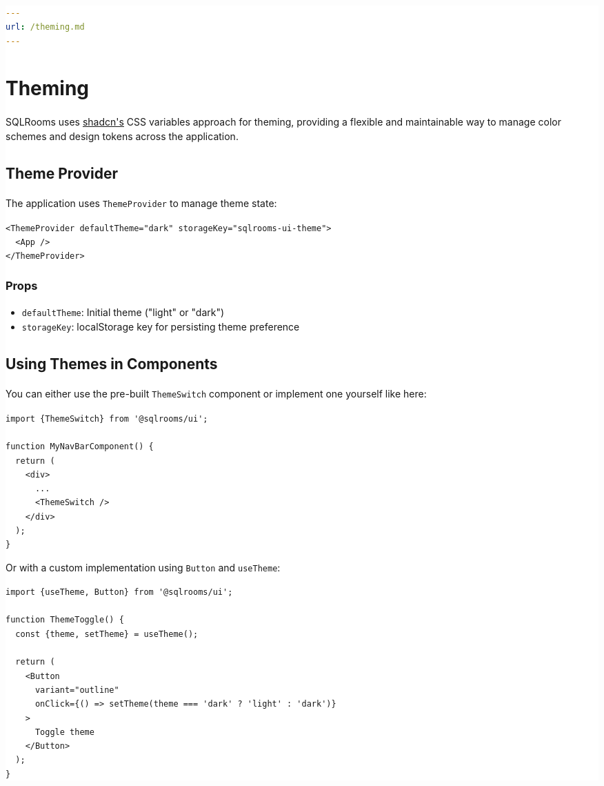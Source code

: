 ```yaml
---
url: /theming.md
---
```

# Theming

SQLRooms uses [shadcn's](https://ui.shadcn.com/) CSS variables approach for theming, providing a flexible and maintainable way to manage color schemes and design tokens across the application.

## Theme Provider

The application uses `ThemeProvider` to manage theme state:

```tsx
<ThemeProvider defaultTheme="dark" storageKey="sqlrooms-ui-theme">
  <App />
</ThemeProvider>
```

### Props

* `defaultTheme`: Initial theme ("light" or "dark")
* `storageKey`: localStorage key for persisting theme preference

## Using Themes in Components

You can either use the pre-built `ThemeSwitch` component or implement one yourself like here:

```tsx
import {ThemeSwitch} from '@sqlrooms/ui';

function MyNavBarComponent() {
  return (
    <div>
      ...
      <ThemeSwitch />
    </div>
  );
}
```

Or with a custom implementation using `Button` and `useTheme`:

```tsx
import {useTheme, Button} from '@sqlrooms/ui';

function ThemeToggle() {
  const {theme, setTheme} = useTheme();

  return (
    <Button
      variant="outline"
      onClick={() => setTheme(theme === 'dark' ? 'light' : 'dark')}
    >
      Toggle theme
    </Button>
  );
}
```
